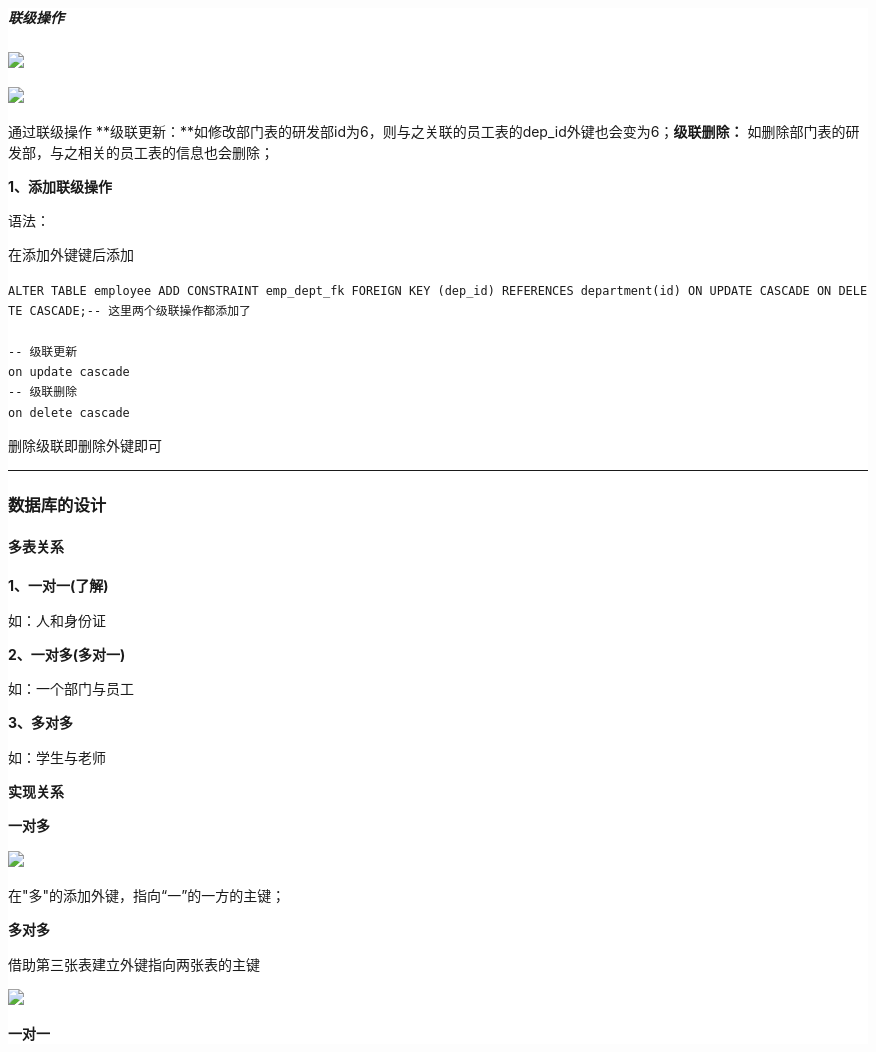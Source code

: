 ##### 联级操作

![](C:\Users\panqiyi\Desktop\notes\image\75.png)

![](C:\Users\panqiyi\Desktop\notes\image\76.png)

通过联级操作 **级联更新：**如修改部门表的研发部id为6，则与之关联的员工表的dep_id外键也会变为6；**级联删除：** 如删除部门表的研发部，与之相关的员工表的信息也会删除；

**1、添加联级操作**

语法：

在添加外键键后添加 

```
ALTER TABLE employee ADD CONSTRAINT emp_dept_fk FOREIGN KEY (dep_id) REFERENCES department(id) ON UPDATE CASCADE ON DELETE CASCADE;-- 这里两个级联操作都添加了

-- 级联更新
on update cascade
-- 级联删除
on delete cascade
```

删除级联即删除外键即可

****

### 数据库的设计

#### 多表关系

 **1、一对一(了解)**

如：人和身份证

**2、一对多(多对一)**

如：一个部门与员工

**3、多对多**

如：学生与老师

**实现关系**

**一对多**

![](C:\Users\panqiyi\Desktop\notes\image\77.png)

在"多"的添加外键，指向“一”的一方的主键；

**多对多**

借助第三张表建立外键指向两张表的主键

![](C:\Users\panqiyi\Desktop\notes\image\78.png)

**一对一**
